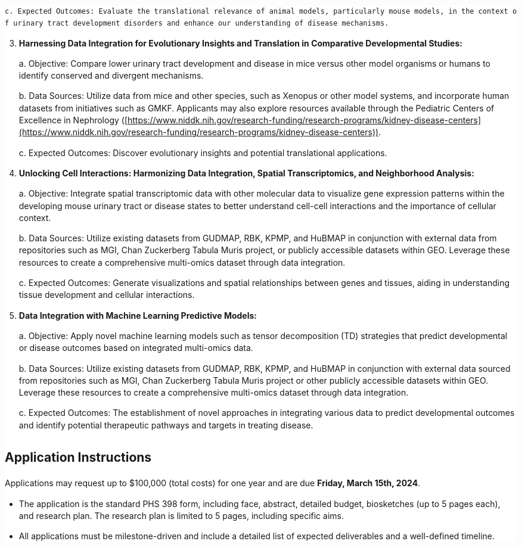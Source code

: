     c. Expected Outcomes: Evaluate the translational relevance of animal models, particularly mouse models, in the context of urinary tract development disorders and enhance our understanding of disease mechanisms.

3. **Harnessing Data Integration for Evolutionary Insights and Translation in Comparative Developmental Studies:**

    a. Objective: Compare lower urinary tract development and disease in mice versus other model organisms or humans to identify conserved and divergent mechanisms.

    b. Data Sources: Utilize data from mice and other species, such as Xenopus or other model systems, and incorporate human datasets from initiatives such as GMKF. Applicants may also explore resources available through the Pediatric Centers of Excellence in Nephrology ([https://www.niddk.nih.gov/research-funding/research-programs/kidney-disease-centers](https://www.niddk.nih.gov/research-funding/research-programs/kidney-disease-centers)).

    c. Expected Outcomes: Discover evolutionary insights and potential translational applications.

4. **Unlocking Cell Interactions: Harmonizing Data Integration, Spatial Transcriptomics, and Neighborhood Analysis:**

    a. Objective: Integrate spatial transcriptomic data with other molecular data to visualize gene expression patterns within the developing mouse urinary tract or disease states to better understand cell-cell interactions and the importance of cellular context.

    b. Data Sources: Utilize existing datasets from GUDMAP, RBK, KPMP, and HuBMAP in conjunction with external data from repositories such as MGI, Chan Zuckerberg Tabula Muris project, or publicly accessible datasets within GEO. Leverage these resources to create a comprehensive multi-omics dataset through data integration.

    c. Expected Outcomes: Generate visualizations and spatial relationships between genes and tissues, aiding in understanding tissue development and cellular interactions.

5. **Data Integration with Machine Learning Predictive Models:**

    a. Objective: Apply novel machine learning models such as tensor decomposition (TD) strategies that predict developmental or disease outcomes based on integrated multi-omics data.

    b. Data Sources: Utilize existing datasets from GUDMAP, RBK, KPMP, and HuBMAP in conjunction with external data sourced from repositories such as MGI, Chan Zuckerberg Tabula Muris project or other publicly accessible datasets within GEO. Leverage these resources to create a comprehensive multi-omics dataset through data integration.

    c. Expected Outcomes: The establishment of novel approaches in integrating various data to predict developmental outcomes and identify potential therapeutic pathways and targets in treating disease.

## Application Instructions

Applications may request up to $100,000 (total costs) for one year and are due **Friday, March 15th, 2024**.

* The application is the standard PHS 398 form, including face, abstract, detailed budget, biosketches (up to 5 pages each), and research plan. The research plan is limited to 5 pages, including specific aims.

* All applications must be milestone-driven and include a detailed list of expected deliverables and a well-deﬁned timeline.
